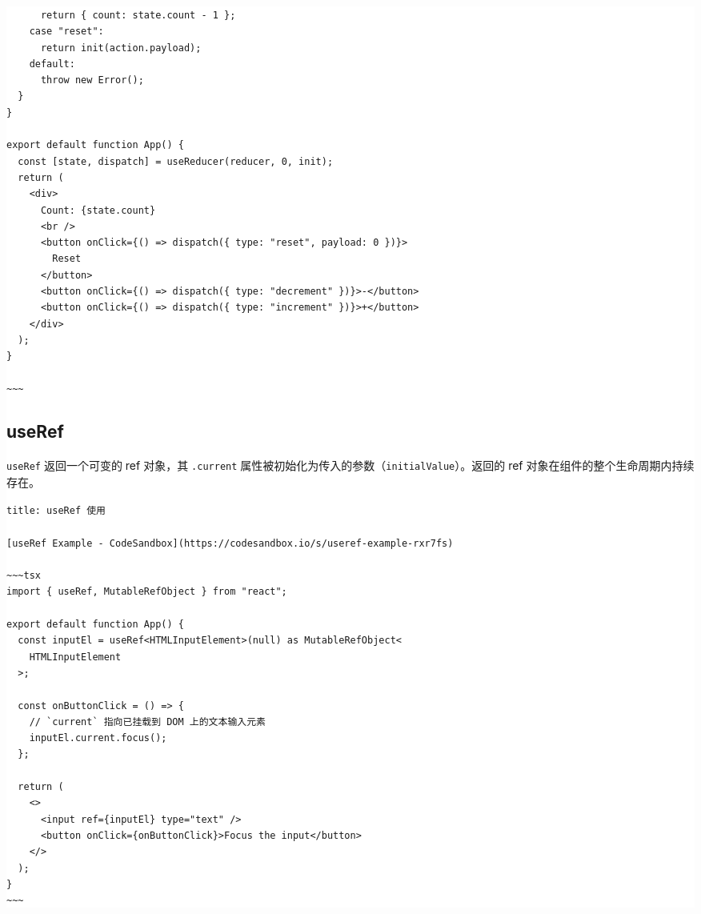 ```ad-example
      return { count: state.count - 1 };
    case "reset":
      return init(action.payload);
    default:
      throw new Error();
  }
}

export default function App() {
  const [state, dispatch] = useReducer(reducer, 0, init);
  return (
    <div>
      Count: {state.count}
      <br />
      <button onClick={() => dispatch({ type: "reset", payload: 0 })}>
        Reset
      </button>
      <button onClick={() => dispatch({ type: "decrement" })}>-</button>
      <button onClick={() => dispatch({ type: "increment" })}>+</button>
    </div>
  );
}

~~~
```

## useRef
`useRef` 返回一个可变的 ref 对象，其 `.current` 属性被初始化为传入的参数（`initialValue`）。返回的 ref 对象在组件的整个生命周期内持续存在。

```ad-example
title: useRef 使用

[useRef Example - CodeSandbox](https://codesandbox.io/s/useref-example-rxr7fs)

~~~tsx
import { useRef, MutableRefObject } from "react";

export default function App() {
  const inputEl = useRef<HTMLInputElement>(null) as MutableRefObject<
    HTMLInputElement
  >;

  const onButtonClick = () => {
    // `current` 指向已挂载到 DOM 上的文本输入元素
    inputEl.current.focus();
  };

  return (
    <>
      <input ref={inputEl} type="text" />
      <button onClick={onButtonClick}>Focus the input</button>
    </>
  );
}
~~~
```
